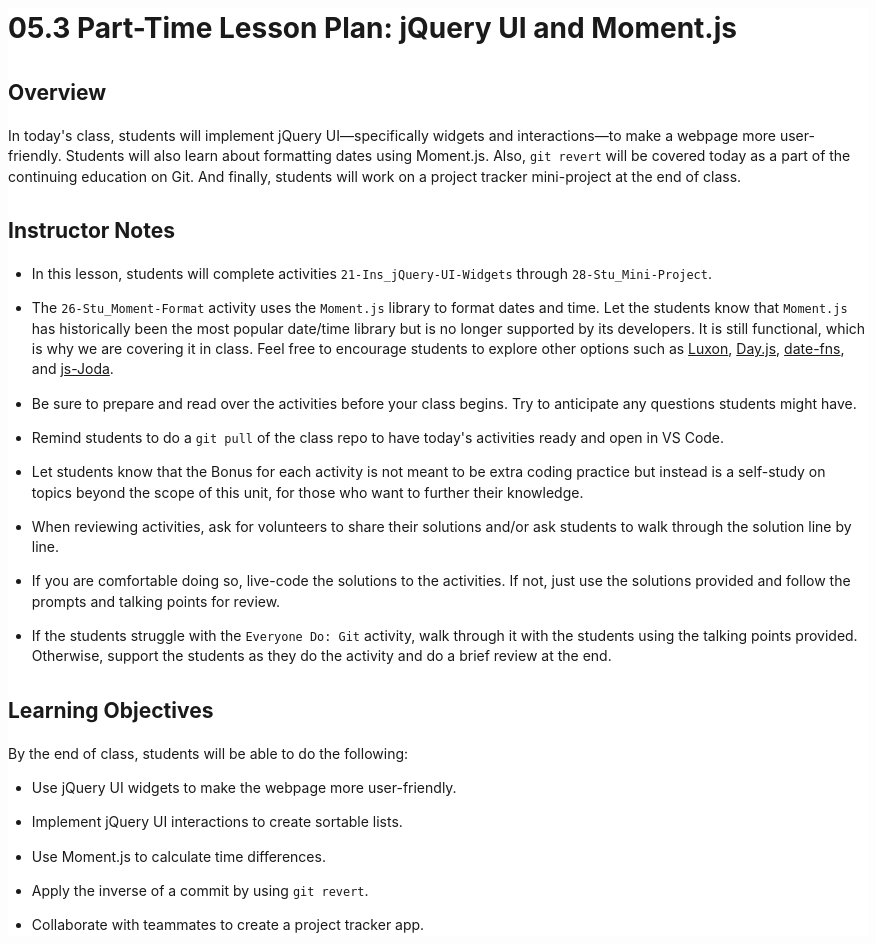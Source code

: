 # 05.3 Part-Time Lesson Plan: jQuery UI and Moment.js

## Overview 

In today's class, students will implement jQuery UI&mdash;specifically widgets and interactions&mdash;to make a webpage more user-friendly. Students will also learn about formatting dates using Moment.js. Also, `git revert` will be covered today as a part of the continuing education on Git. And finally, students will work on a project tracker mini-project at the end of class. 

## Instructor Notes

* In this lesson, students will complete activities `21-Ins_jQuery-UI-Widgets` through `28-Stu_Mini-Project`.

* The `26-Stu_Moment-Format` activity uses the `Moment.js` library to format dates and time. Let the students know that `Moment.js` has historically been the most popular date/time library but is no longer supported by its developers. It is still functional, which is why we are covering it in class. Feel free to encourage students to explore other options such as [Luxon](https://moment.github.io/luxon/), [Day.js](https://day.js.org/), [date-fns](https://date-fns.org/), and [js-Joda](https://js-joda.github.io/js-joda/).

* Be sure to prepare and read over the activities before your class begins. Try to anticipate any questions students might have.

* Remind students to do a `git pull` of the class repo to have today's activities ready and open in VS Code. 

* Let students know that the Bonus for each activity is not meant to be extra coding practice but instead is a self-study on topics beyond the scope of this unit, for those who want to further their knowledge.

* When reviewing activities, ask for volunteers to share their solutions and/or ask students to walk through the solution line by line.

* If you are comfortable doing so, live-code the solutions to the activities. If not, just use the solutions provided and follow the prompts and talking points for review.

* If the students struggle with the `Everyone Do: Git` activity, walk through it with the students using the talking points provided. Otherwise, support the students as they do the activity and do a brief review at the end. 

## Learning Objectives

By the end of class, students will be able to do the following:

* Use jQuery UI widgets to make the webpage more user-friendly.

* Implement jQuery UI interactions to create sortable lists.

* Use Moment.js to calculate time differences.

* Apply the inverse of a commit by using `git revert`.

* Collaborate with teammates to create a project tracker app.
